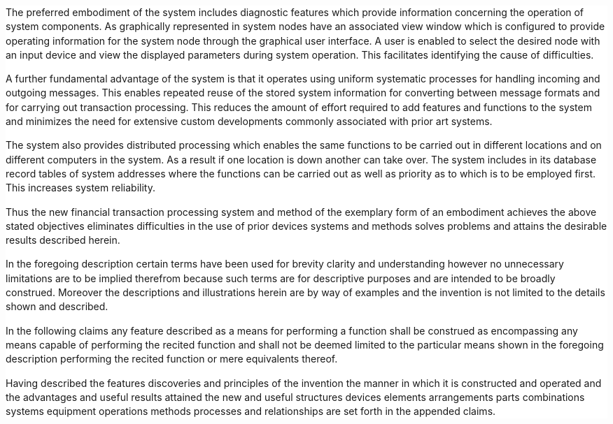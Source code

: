 The preferred embodiment of the system includes diagnostic features which provide information concerning the operation of system components. As graphically represented in system nodes have an associated view window which is configured to provide operating information for the system node through the graphical user interface. A user is enabled to select the desired node with an input device and view the displayed parameters during system operation. This facilitates identifying the cause of difficulties.

A further fundamental advantage of the system is that it operates using uniform systematic processes for handling incoming and outgoing messages. This enables repeated reuse of the stored system information for converting between message formats and for carrying out transaction processing. This reduces the amount of effort required to add features and functions to the system and minimizes the need for extensive custom developments commonly associated with prior art systems.

The system also provides distributed processing which enables the same functions to be carried out in different locations and on different computers in the system. As a result if one location is down another can take over. The system includes in its database record tables of system addresses where the functions can be carried out as well as priority as to which is to be employed first. This increases system reliability.

Thus the new financial transaction processing system and method of the exemplary form of an embodiment achieves the above stated objectives eliminates difficulties in the use of prior devices systems and methods solves problems and attains the desirable results described herein.

In the foregoing description certain terms have been used for brevity clarity and understanding however no unnecessary limitations are to be implied therefrom because such terms are for descriptive purposes and are intended to be broadly construed. Moreover the descriptions and illustrations herein are by way of examples and the invention is not limited to the details shown and described.

In the following claims any feature described as a means for performing a function shall be construed as encompassing any means capable of performing the recited function and shall not be deemed limited to the particular means shown in the foregoing description performing the recited function or mere equivalents thereof.

Having described the features discoveries and principles of the invention the manner in which it is constructed and operated and the advantages and useful results attained the new and useful structures devices elements arrangements parts combinations systems equipment operations methods processes and relationships are set forth in the appended claims.


